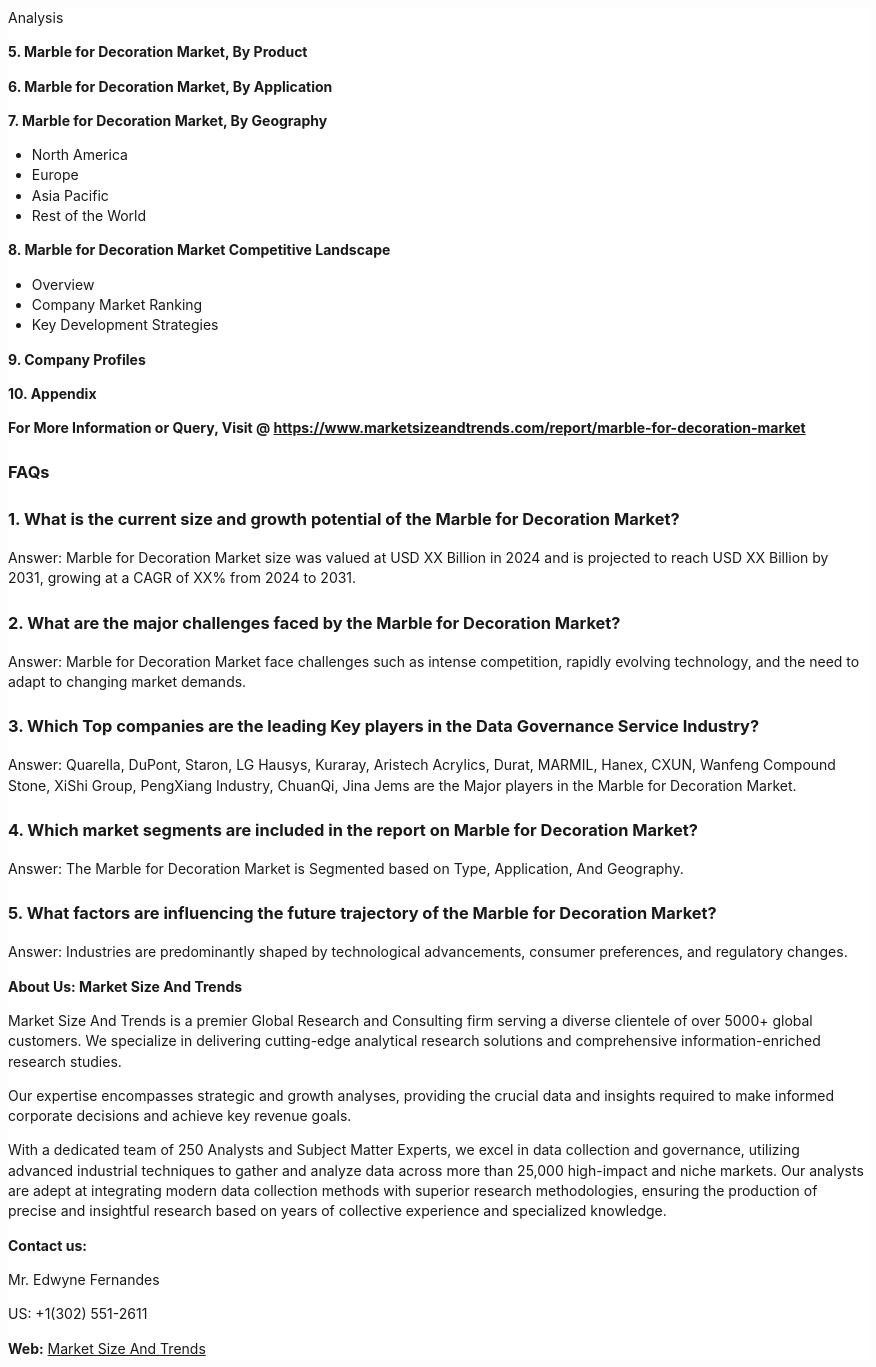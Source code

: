 Analysis</span></li></ul></div><div class="" data-test-id=""><p><strong><span class="">5. Marble for Decoration Market, By Product</span></strong></p></div><div class="" data-test-id=""><p><strong><span class="">6. Marble for Decoration Market, By Application</span></strong></p></div><div class="" data-test-id=""><p><strong><span class="">7. Marble for Decoration Market, By Geography</span></strong></p></div><div class="" data-test-id=""><ul><li><span class="">North America</span></li><li><span class="">Europe</span></li><li><span class="">Asia Pacific</span></li><li><span class="">Rest of the World</span></li></ul></div><div class="" data-test-id=""><p><strong><span class="">8. Marble for Decoration Market Competitive Landscape</span></strong></p></div><div class="" data-test-id=""><ul><li><span class="">Overview</span></li><li><span class="">Company Market Ranking</span></li><li><span class="">Key Development Strategies</span></li></ul></div><div class="" data-test-id=""><p><strong><span class="">9. Company Profiles</span></strong></p></div><div class="" data-test-id=""><p><strong><span class="">10. Appendix</span></strong></p></div><div class="" data-test-id=""><p><strong><span class="">For More Information or Query, Visit @ <a href="https://www.marketsizeandtrends.com/report/marble-for-decoration-market" target="_blank">https://www.marketsizeandtrends.com/report/marble-for-decoration-market</a></span></strong></p></div><div class="" data-test-id=""><div class="article-main__content" data-test-id="publishing-text-block"><h3><strong><span class="">FAQs</span></strong></h3></div><div class="article-main__content" data-test-id="publishing-text-block"><h3><span class="">1. What is the current size and growth potential of the Marble for Decoration Market?</span></h3></div><div class="article-main__content" data-test-id="publishing-text-block"><p><span class="font-[700]">Answer</span><span class="">: Marble for Decoration Market size was valued at USD XX Billion in 2024 and is projected to reach USD XX Billion by 2031, growing at a CAGR of XX% from 2024 to 2031.</span></p></div><div class="article-main__content" data-test-id="publishing-text-block"><h3><span class="">2. What are the major challenges faced by the Marble for Decoration Market?</span></h3></div><div class="article-main__content" data-test-id="publishing-text-block"><p><span class="font-[700]">Answer</span><span class="">: Marble for Decoration Market face challenges such as intense competition, rapidly evolving technology, and the need to adapt to changing market demands.</span></p></div><div class="article-main__content" data-test-id="publishing-text-block"><h3><span class="">3. Which Top companies are the leading Key players in the Data Governance Service Industry?</span></h3></div><div class="article-main__content" data-test-id="publishing-text-block"><p><span class="font-[700]">Answer</span><span class="">: Quarella, DuPont, Staron, LG Hausys, Kuraray, Aristech Acrylics, Durat, MARMIL, Hanex, CXUN, Wanfeng Compound Stone, XiShi Group, PengXiang Industry, ChuanQi, Jina Jems are the Major players in the Marble for Decoration Market.</span></p></div><div class="article-main__content" data-test-id="publishing-text-block"><h3><span class="">4. Which market segments are included in the report on Marble for Decoration Market?</span></h3></div><div class="article-main__content" data-test-id="publishing-text-block"><p><span class="font-[700]">Answer</span><span class="">: The Marble for Decoration Market is Segmented based on Type, Application, And Geography.</span></p></div><div class="article-main__content" data-test-id="publishing-text-block"><h3><span class="">5. What factors are influencing the future trajectory of the Marble for Decoration Market?</span></h3></div><div class="article-main__content" data-test-id="publishing-text-block"><p><span class="font-[700]">Answer:</span><span class="">&nbsp;Industries are predominantly shaped by technological advancements, consumer preferences, and regulatory changes.</span></p></div><p><strong><span class="">About Us: Market Size And Trends</span></strong></p></div><div class="" data-test-id=""><p><span class="">Market Size And Trends is a premier Global Research and Consulting firm serving a diverse clientele of over 5000+ global customers. We specialize in delivering cutting-edge analytical research solutions and comprehensive information-enriched research studies.</span></p></div><div class="" data-test-id=""><p><span class="">Our expertise encompasses strategic and growth analyses, providing the crucial data and insights required to make informed corporate decisions and achieve key revenue goals.</span></p></div><div class="" data-test-id=""><p><span class="">With a dedicated team of 250 Analysts and Subject Matter Experts, we excel in data collection and governance, utilizing advanced industrial techniques to gather and analyze data across more than 25,000 high-impact and niche markets. Our analysts are adept at integrating modern data collection methods with superior research methodologies, ensuring the production of precise and insightful research based on years of collective experience and specialized knowledge.</span></p></div><div class="" data-test-id=""><p><strong><span class="">Contact us:</span></strong></p></div><div class="" data-test-id=""><p><span class="">Mr. Edwyne Fernandes</span></p></div><div class="" data-test-id=""><p><span class="">US: +1(302) 551-2611<br /></span></p><p><span class=""><strong>Web:</strong> <a href="https://www.marketsizeandtrends.com/" target="_blank">Market Size And Trends</a></span></p></div>
